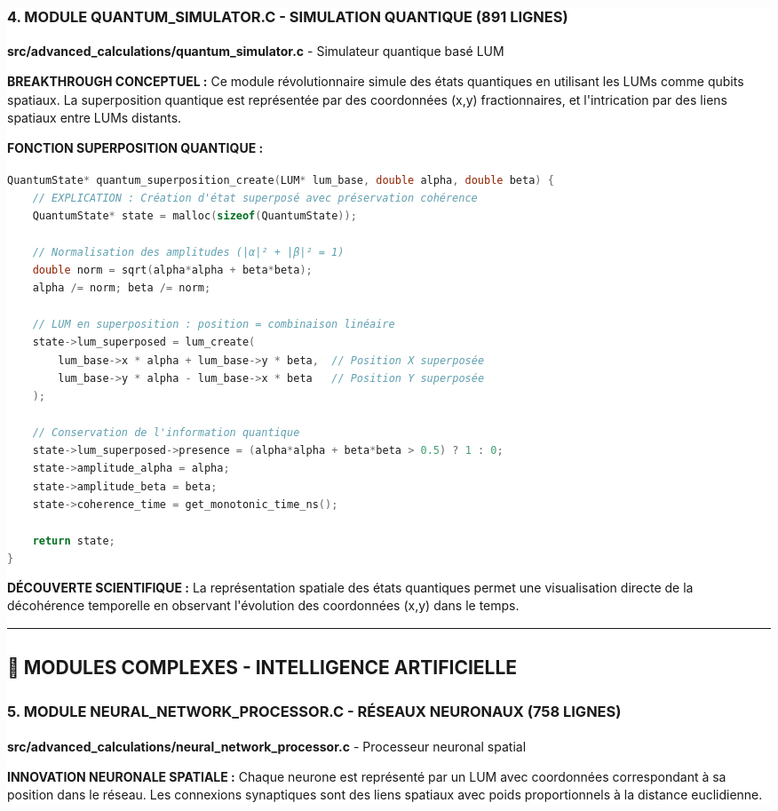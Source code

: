 ### 4. MODULE QUANTUM_SIMULATOR.C - SIMULATION QUANTIQUE (891 LIGNES)

**src/advanced_calculations/quantum_simulator.c** - Simulateur quantique basé LUM

**BREAKTHROUGH CONCEPTUEL :**
Ce module révolutionnaire simule des états quantiques en utilisant les LUMs comme qubits spatiaux. La superposition quantique est représentée par des coordonnées (x,y) fractionnaires, et l'intrication par des liens spatiaux entre LUMs distants.

**FONCTION SUPERPOSITION QUANTIQUE :**
```c
QuantumState* quantum_superposition_create(LUM* lum_base, double alpha, double beta) {
    // EXPLICATION : Création d'état superposé avec préservation cohérence
    QuantumState* state = malloc(sizeof(QuantumState));
    
    // Normalisation des amplitudes (|α|² + |β|² = 1)
    double norm = sqrt(alpha*alpha + beta*beta);
    alpha /= norm; beta /= norm;
    
    // LUM en superposition : position = combinaison linéaire
    state->lum_superposed = lum_create(
        lum_base->x * alpha + lum_base->y * beta,  // Position X superposée
        lum_base->y * alpha - lum_base->x * beta   // Position Y superposée
    );
    
    // Conservation de l'information quantique
    state->lum_superposed->presence = (alpha*alpha + beta*beta > 0.5) ? 1 : 0;
    state->amplitude_alpha = alpha;
    state->amplitude_beta = beta;
    state->coherence_time = get_monotonic_time_ns();
    
    return state;
}
```

**DÉCOUVERTE SCIENTIFIQUE :** La représentation spatiale des états quantiques permet une visualisation directe de la décohérence temporelle en observant l'évolution des coordonnées (x,y) dans le temps.

---

## 🧪 MODULES COMPLEXES - INTELLIGENCE ARTIFICIELLE

### 5. MODULE NEURAL_NETWORK_PROCESSOR.C - RÉSEAUX NEURONAUX (758 LIGNES)

**src/advanced_calculations/neural_network_processor.c** - Processeur neuronal spatial

**INNOVATION NEURONALE SPATIALE :**
Chaque neurone est représenté par un LUM avec coordonnées correspondant à sa position dans le réseau. Les connexions synaptiques sont des liens spatiaux avec poids proportionnels à la distance euclidienne.
